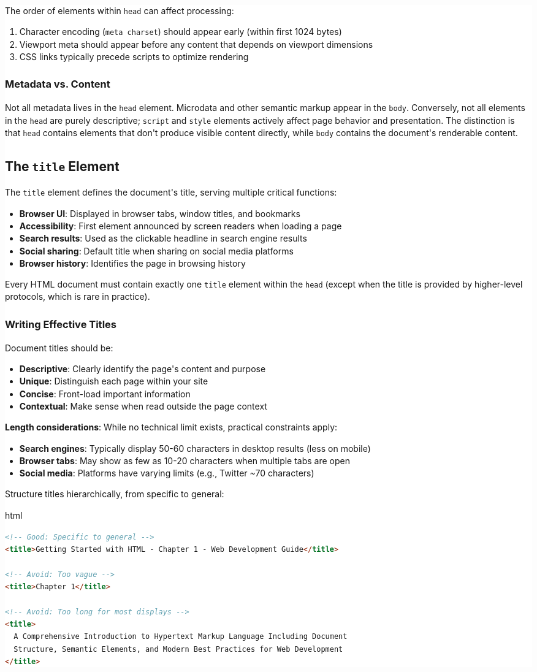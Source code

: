 The order of elements within `head` can affect processing:

1. Character encoding (`meta charset`) should appear early (within first 1024 bytes)
2. Viewport meta should appear before any content that depends on viewport dimensions
3. CSS links typically precede scripts to optimize rendering

### Metadata vs. Content

Not all metadata lives in the `head` element. Microdata and other semantic markup appear in the `body`. Conversely, not all elements in the `head` are purely descriptive; `script` and `style` elements actively affect page behavior and presentation. The distinction is that `head` contains elements that don't produce visible content directly, while `body` contains the document's renderable content.

## The `title` Element

The `title` element defines the document's title, serving multiple critical functions:

- **Browser UI**: Displayed in browser tabs, window titles, and bookmarks
- **Accessibility**: First element announced by screen readers when loading a page
- **Search results**: Used as the clickable headline in search engine results
- **Social sharing**: Default title when sharing on social media platforms
- **Browser history**: Identifies the page in browsing history

Every HTML document must contain exactly one `title` element within the `head` (except when the title is provided by higher-level protocols, which is rare in practice).

### Writing Effective Titles

Document titles should be:

- **Descriptive**: Clearly identify the page's content and purpose
- **Unique**: Distinguish each page within your site
- **Concise**: Front-load important information
- **Contextual**: Make sense when read outside the page context

**Length considerations**: While no technical limit exists, practical constraints apply:

- **Search engines**: Typically display 50-60 characters in desktop results (less on mobile)
- **Browser tabs**: May show as few as 10-20 characters when multiple tabs are open
- **Social media**: Platforms have varying limits (e.g., Twitter ~70 characters)

Structure titles hierarchically, from specific to general:

html

```html
<!-- Good: Specific to general -->
<title>Getting Started with HTML - Chapter 1 - Web Development Guide</title>

<!-- Avoid: Too vague -->
<title>Chapter 1</title>

<!-- Avoid: Too long for most displays -->
<title>
  A Comprehensive Introduction to Hypertext Markup Language Including Document
  Structure, Semantic Elements, and Modern Best Practices for Web Development
</title>
```

